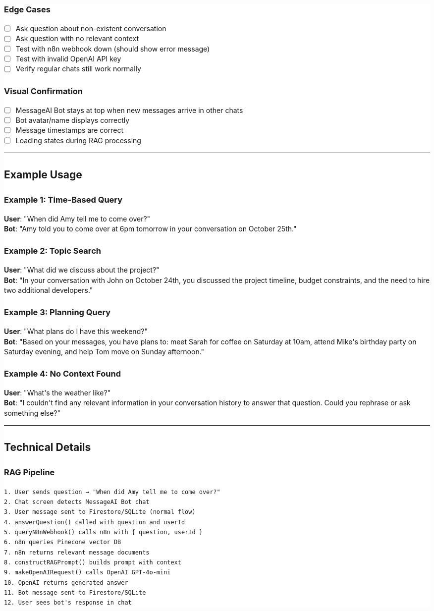 ### Edge Cases
- [ ] Ask question about non-existent conversation
- [ ] Ask question with no relevant context
- [ ] Test with n8n webhook down (should show error message)
- [ ] Test with invalid OpenAI API key
- [ ] Verify regular chats still work normally

### Visual Confirmation
- [ ] MessageAI Bot stays at top when new messages arrive in other chats
- [ ] Bot avatar/name displays correctly
- [ ] Message timestamps are correct
- [ ] Loading states during RAG processing

---

## Example Usage

### Example 1: Time-Based Query
**User**: "When did Amy tell me to come over?"  
**Bot**: "Amy told you to come over at 6pm tomorrow in your conversation on October 25th."

### Example 2: Topic Search
**User**: "What did we discuss about the project?"  
**Bot**: "In your conversation with John on October 24th, you discussed the project timeline, budget constraints, and the need to hire two additional developers."

### Example 3: Planning Query
**User**: "What plans do I have this weekend?"  
**Bot**: "Based on your messages, you have plans to: meet Sarah for coffee on Saturday at 10am, attend Mike's birthday party on Saturday evening, and help Tom move on Sunday afternoon."

### Example 4: No Context Found
**User**: "What's the weather like?"  
**Bot**: "I couldn't find any relevant information in your conversation history to answer that question. Could you rephrase or ask something else?"

---

## Technical Details

### RAG Pipeline
```
1. User sends question → "When did Amy tell me to come over?"
2. Chat screen detects MessageAI Bot chat
3. User message sent to Firestore/SQLite (normal flow)
4. answerQuestion() called with question and userId
5. queryN8nWebhook() calls n8n with { question, userId }
6. n8n queries Pinecone vector DB
7. n8n returns relevant message documents
8. constructRAGPrompt() builds prompt with context
9. makeOpenAIRequest() calls OpenAI GPT-4o-mini
10. OpenAI returns generated answer
11. Bot message sent to Firestore/SQLite
12. User sees bot's response in chat
```
